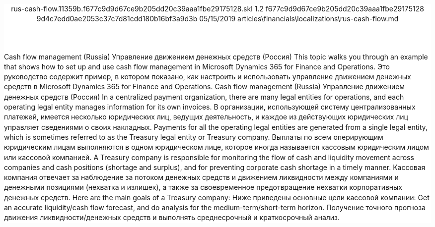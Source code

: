 <?xml version="1.0" encoding="UTF-8"?>
<xliff xmlns:logoport="urn:logoport:xliffeditor:xliff-extras:1.0" xmlns:tilt="urn:logoport:xliffeditor:tilt-non-translatables:1.0" xmlns:xsi="http://www.w3.org/2001/XMLSchema-instance" xmlns="urn:oasis:names:tc:xliff:document:1.2" xmlns:xliffext="urn:microsoft:content:schema:xliffextensions" version="1.2" xsi:schemaLocation="urn:oasis:names:tc:xliff:document:1.2 xliff-core-1.2-transitional.xsd">
  <file datatype="xml" source-language="en-US" original="rus-cash-flow.md" target-language="ru-RU">
    <header>
      <tool tool-company="Microsoft" tool-version="1.0-7889195" tool-name="mdxliff" tool-id="mdxliff"/>
      <xliffext:skl_file_name>rus-cash-flow.11359b.f677c9d9d67ce9b205dd20c39aaa1fbe29175128.skl</xliffext:skl_file_name>
      <xliffext:version>1.2</xliffext:version>
      <xliffext:ms.openlocfilehash>f677c9d9d67ce9b205dd20c39aaa1fbe29175128</xliffext:ms.openlocfilehash>
      <xliffext:ms.sourcegitcommit>9d4c7edd0ae2053c37c7d81cdd180b16bf3a9d3b</xliffext:ms.sourcegitcommit>
      <xliffext:ms.lasthandoff>05/15/2019</xliffext:ms.lasthandoff>
      <xliffext:ms.openlocfilepath>articles\financials\localizations\rus-cash-flow.md</xliffext:ms.openlocfilepath>
    </header>
    <body>
      <group extype="content" id="content">
        <trans-unit xml:space="preserve" translate="yes" id="101" restype="x-metadata">
          <source>Cash flow management (Russia)</source>
        <target logoport:matchpercent="101" state="translated" state-qualifier="leveraged-tm">Управление движением денежных средств (Россия)</target></trans-unit>
        <trans-unit xml:space="preserve" translate="yes" id="102" restype="x-metadata">
          <source>This topic walks you through an example that shows how to set up and use cash flow management in Microsoft Dynamics 365 for Finance and Operations.</source>
        <target logoport:matchpercent="101" state="translated" state-qualifier="leveraged-tm">Это руководство содержит пример, в котором показано, как настроить и использовать управление движением денежных средств в Microsoft Dynamics 365 for Finance and Operations.</target></trans-unit>
        <trans-unit xml:space="preserve" translate="yes" id="103">
          <source>Cash flow management (Russia)</source>
        <target logoport:matchpercent="101" state="translated" state-qualifier="leveraged-tm">Управление движением денежных средств (Россия)</target></trans-unit>
        <trans-unit xml:space="preserve" translate="yes" id="104">
          <source>In a centralized payment organization, there are many legal entities for operations, and each operating legal entity manages information for its own invoices.</source>
        <target logoport:matchpercent="101" state="translated" state-qualifier="leveraged-tm">В организации, использующей систему централизованных платежей, имеется несколько юридических лиц, ведущих деятельность, и каждое из действующих юридических лиц управляет сведениями о своих накладных.</target></trans-unit>
        <trans-unit xml:space="preserve" translate="yes" id="105">
          <source>Payments for all the operating legal entities are generated from a single legal entity, which is sometimes referred to as the Treasury legal entity or Treasury company.</source>
        <target logoport:matchpercent="101" state="translated" state-qualifier="leveraged-tm">Выплаты по всем оперирующим юридическим лицам выполняются в одном юридическом лице, которое иногда называется кассовым юридическим лицом или кассовой компанией.</target></trans-unit>
        <trans-unit xml:space="preserve" translate="yes" id="106">
          <source>A Treasury company is responsible for monitoring the flow of cash and liquidity movement across companies and cash positions (shortage and surplus), and for preventing corporate cash shortage in a timely manner.</source>
        <target logoport:matchpercent="101" state="translated" state-qualifier="leveraged-tm">Кассовая компания отвечает за наблюдение за потоком денежных средств и движением ликвидности между компаниями и денежными позициями (нехватка и излишек), а также за своевременное предотвращение нехватки корпоративных денежных средств.</target></trans-unit>
        <trans-unit xml:space="preserve" translate="yes" id="107">
          <source>Here are the main goals of a Treasury company:</source>
        <target logoport:matchpercent="101" state="translated" state-qualifier="leveraged-tm">Ниже приведены основные цели кассовой компании:</target></trans-unit>
        <trans-unit xml:space="preserve" translate="yes" id="108">
          <source>Get an accurate liquidity/cash flow forecast, and do analysis for the medium-term/short-term horizon.</source>
        <target logoport:matchpercent="101" state="translated" state-qualifier="leveraged-tm">Получение точного прогноза движения ликвидности/денежных средств и выполнять среднесрочный и краткосрочный анализ.</target></trans-unit>